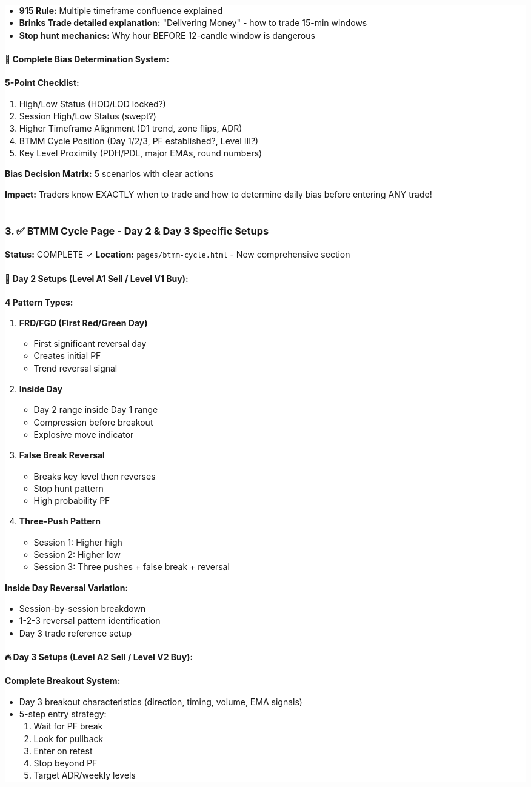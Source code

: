 - **915 Rule:** Multiple timeframe confluence explained
- **Brinks Trade detailed explanation:** "Delivering Money" - how to trade 15-min windows
- **Stop hunt mechanics:** Why hour BEFORE 12-candle window is dangerous

#### 🎯 Complete Bias Determination System:
**5-Point Checklist:**
1. High/Low Status (HOD/LOD locked?)
2. Session High/Low Status (swept?)
3. Higher Timeframe Alignment (D1 trend, zone flips, ADR)
4. BTMM Cycle Position (Day 1/2/3, PF established?, Level III?)
5. Key Level Proximity (PDH/PDL, major EMAs, round numbers)

**Bias Decision Matrix:** 5 scenarios with clear actions

**Impact:** Traders know EXACTLY when to trade and how to determine daily bias before entering ANY trade!

---

### 3. ✅ **BTMM Cycle Page - Day 2 & Day 3 Specific Setups**
**Status:** COMPLETE ✓
**Location:** `pages/btmm-cycle.html` - New comprehensive section

#### 🎯 Day 2 Setups (Level A1 Sell / Level V1 Buy):
**4 Pattern Types:**
1. **FRD/FGD (First Red/Green Day)**
   - First significant reversal day
   - Creates initial PF
   - Trend reversal signal

2. **Inside Day**
   - Day 2 range inside Day 1 range
   - Compression before breakout
   - Explosive move indicator

3. **False Break Reversal**
   - Breaks key level then reverses
   - Stop hunt pattern
   - High probability PF

4. **Three-Push Pattern**
   - Session 1: Higher high
   - Session 2: Higher low
   - Session 3: Three pushes + false break + reversal

**Inside Day Reversal Variation:**
- Session-by-session breakdown
- 1-2-3 reversal pattern identification
- Day 3 trade reference setup

#### 🔥 Day 3 Setups (Level A2 Sell / Level V2 Buy):
**Complete Breakout System:**
- Day 3 breakout characteristics (direction, timing, volume, EMA signals)
- 5-step entry strategy:
  1. Wait for PF break
  2. Look for pullback
  3. Enter on retest
  4. Stop beyond PF
  5. Target ADR/weekly levels
